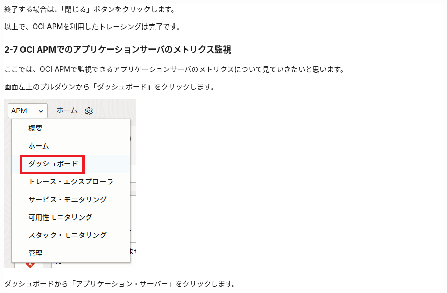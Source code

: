 終了する場合は、「閉じる」ボタンをクリックします。

以上で、OCI APMを利用したトレーシングは完了です。  

### 2-7 OCI APMでのアプリケーションサーバのメトリクス監視

ここでは、OCI APMで監視できるアプリケーションサーバのメトリクスについて見ていきたいと思います。  

画面左上のプルダウンから「ダッシュボード」をクリックします。  

![](2-7-001.png)

ダッシュボードから「アプリケーション・サーバー」をクリックします。  
